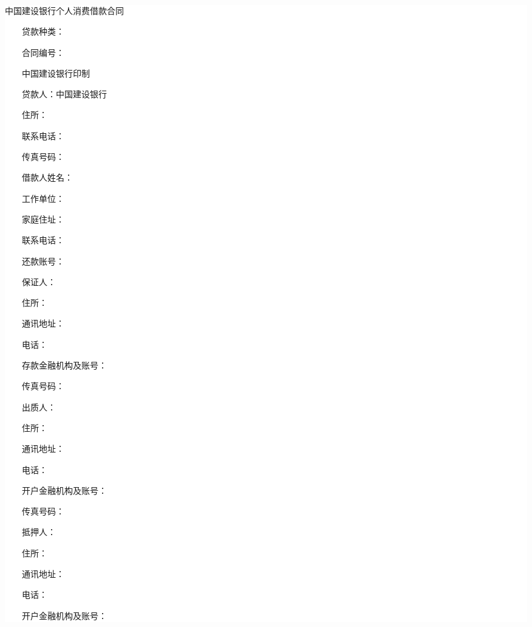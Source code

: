 



中国建设银行个人消费借款合同



 

　　贷款种类：

　　合同编号：　　　　　　　　　　　　　　

　　中国建设银行印制　　

　　贷款人：中国建设银行

　　住所：

　　联系电话：

　　传真号码：　　

　　借款人姓名：

　　工作单位：

　　家庭住址：

　　联系电话：

　　还款账号：　　

　　保证人：

　　住所：

　　通讯地址：

　　电话：

　　存款金融机构及账号：

　　传真号码：　　

　　出质人：

　　住所：

　　通讯地址：

　　电话：

　　开户金融机构及账号：

　　传真号码：　　

　　抵押人：

　　住所：

　　通讯地址：

　　电话：

　　开户金融机构及账号：
